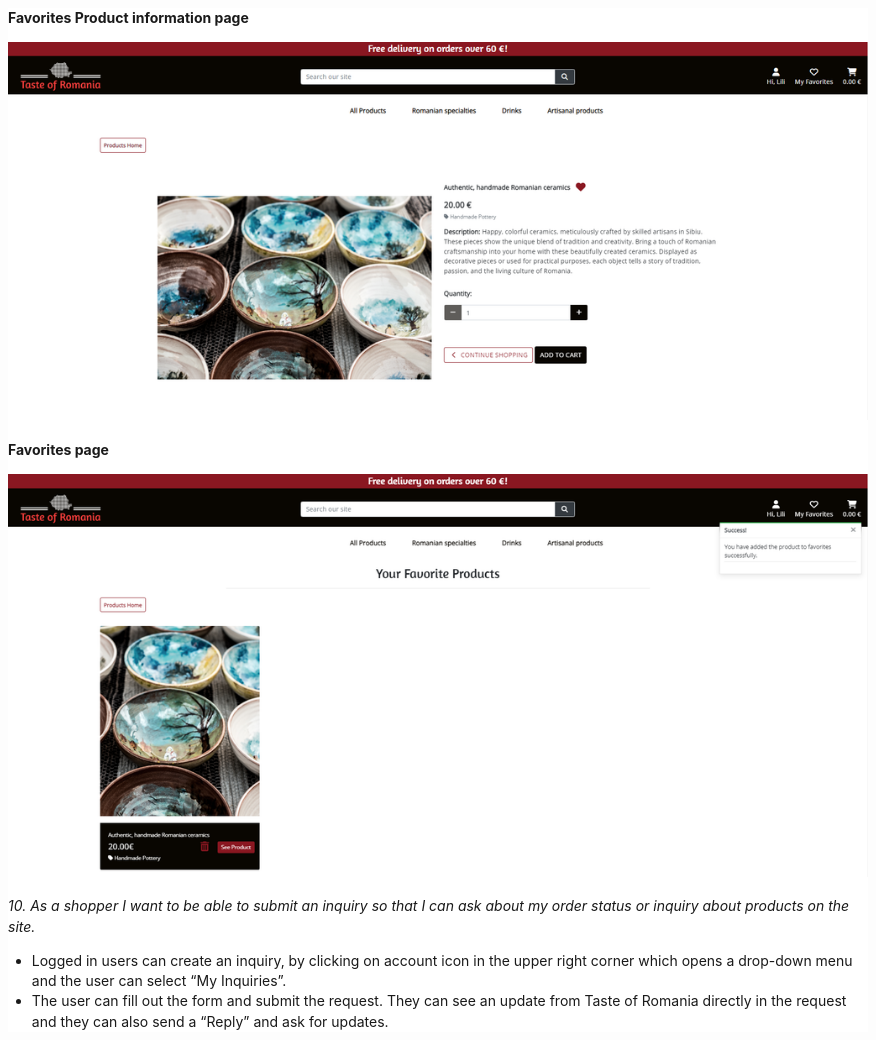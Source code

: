 __Favorites Product information page__

![Favorites Product information page](https://github.com/AdrianaStoi/Taste-of-Romania/blob/main/documentation/readmeimages/my_favorites_existing_prod_info.png)

__Favorites page__

![Favorites page](https://github.com/AdrianaStoi/Taste-of-Romania/blob/main/documentation/readmeimages/my_favorites_product_added.png)


_10.	As a shopper I want to be able to submit an inquiry so that I can ask about my order status or inquiry about products on the site._

* Logged in users can create an inquiry, by clicking on account icon in the upper right corner which opens a drop-down menu and the user can select “My Inquiries”.
* The user can fill out the form and submit the request. They can see an update from Taste of Romania directly in the request and they can also send a “Reply” and ask for updates. 

